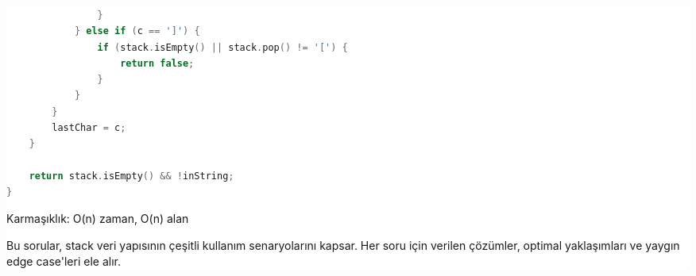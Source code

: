```cpp
                }
            } else if (c == ']') {
                if (stack.isEmpty() || stack.pop() != '[') {
                    return false;
                }
            }
        }
        lastChar = c;
    }
    
    return stack.isEmpty() && !inString;
}
```

Karmaşıklık: O(n) zaman, O(n) alan

Bu sorular, stack veri yapısının çeşitli kullanım senaryolarını kapsar. Her soru için verilen çözümler, optimal yaklaşımları ve yaygın edge case'leri ele alır.
